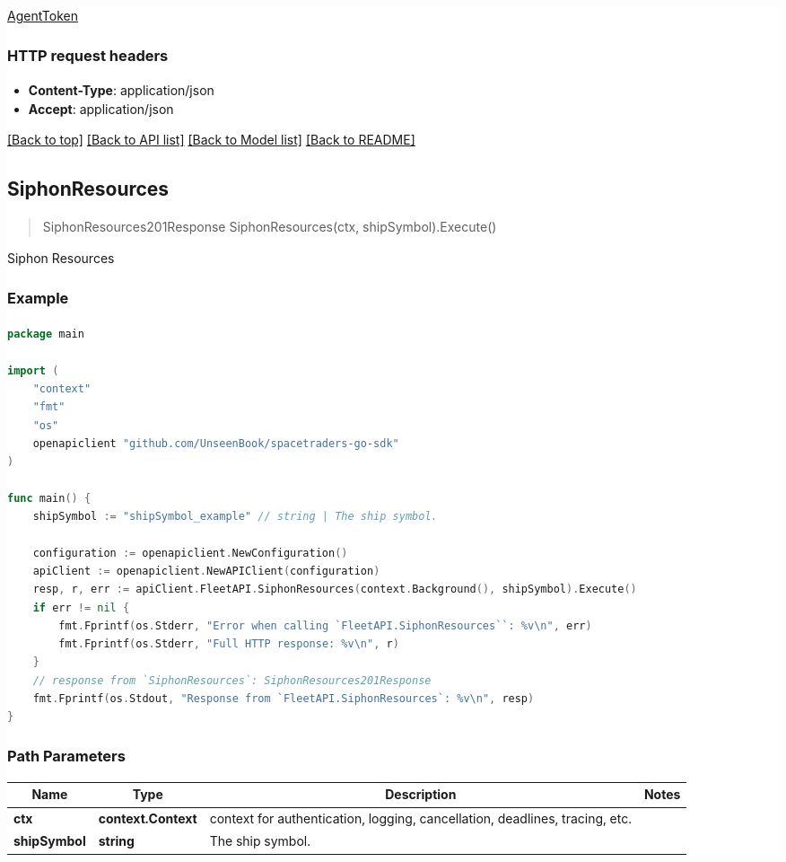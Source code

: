 [AgentToken](../README.md#AgentToken)

### HTTP request headers

- **Content-Type**: application/json
- **Accept**: application/json

[[Back to top]](#) [[Back to API list]](../README.md#documentation-for-api-endpoints)
[[Back to Model list]](../README.md#documentation-for-models)
[[Back to README]](../README.md)


## SiphonResources

> SiphonResources201Response SiphonResources(ctx, shipSymbol).Execute()

Siphon Resources



### Example

```go
package main

import (
	"context"
	"fmt"
	"os"
	openapiclient "github.com/UnseenBook/spacetraders-go-sdk"
)

func main() {
	shipSymbol := "shipSymbol_example" // string | The ship symbol.

	configuration := openapiclient.NewConfiguration()
	apiClient := openapiclient.NewAPIClient(configuration)
	resp, r, err := apiClient.FleetAPI.SiphonResources(context.Background(), shipSymbol).Execute()
	if err != nil {
		fmt.Fprintf(os.Stderr, "Error when calling `FleetAPI.SiphonResources``: %v\n", err)
		fmt.Fprintf(os.Stderr, "Full HTTP response: %v\n", r)
	}
	// response from `SiphonResources`: SiphonResources201Response
	fmt.Fprintf(os.Stdout, "Response from `FleetAPI.SiphonResources`: %v\n", resp)
}
```

### Path Parameters


Name | Type | Description  | Notes
------------- | ------------- | ------------- | -------------
**ctx** | **context.Context** | context for authentication, logging, cancellation, deadlines, tracing, etc.
**shipSymbol** | **string** | The ship symbol. | 
